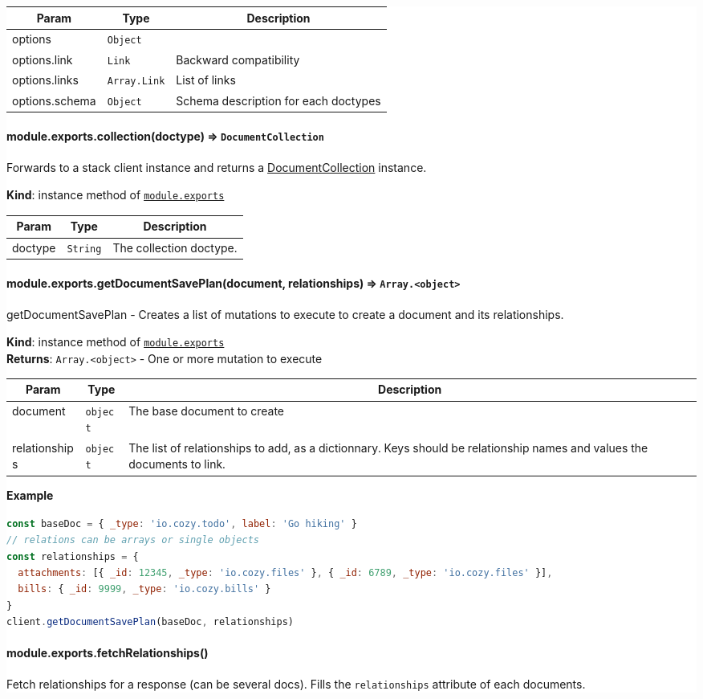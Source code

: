 | Param | Type | Description |
| --- | --- | --- |
| options | <code>Object</code> |  |
| options.link | <code>Link</code> | Backward compatibility |
| options.links | <code>Array.Link</code> | List of links |
| options.schema | <code>Object</code> | Schema description for each doctypes |

<a name="module_CozyClient--module.exports+collection"></a>

#### module.exports.collection(doctype) ⇒ <code>DocumentCollection</code>
Forwards to a stack client instance and returns
a [DocumentCollection](DocumentCollection) instance.

**Kind**: instance method of [<code>module.exports</code>](#exp_module_CozyClient--module.exports)  

| Param | Type | Description |
| --- | --- | --- |
| doctype | <code>String</code> | The collection doctype. |

<a name="module_CozyClient--module.exports+getDocumentSavePlan"></a>

#### module.exports.getDocumentSavePlan(document, relationships) ⇒ <code>Array.&lt;object&gt;</code>
getDocumentSavePlan - Creates a list of mutations to execute to create a document and its relationships.

**Kind**: instance method of [<code>module.exports</code>](#exp_module_CozyClient--module.exports)  
**Returns**: <code>Array.&lt;object&gt;</code> - One or more mutation to execute  

| Param | Type | Description |
| --- | --- | --- |
| document | <code>object</code> | The base document to create |
| relationships | <code>object</code> | The list of relationships to add, as a dictionnary. Keys should be relationship names and values the documents to link. |

**Example**  
```js
const baseDoc = { _type: 'io.cozy.todo', label: 'Go hiking' }
// relations can be arrays or single objects
const relationships = {
  attachments: [{ _id: 12345, _type: 'io.cozy.files' }, { _id: 6789, _type: 'io.cozy.files' }],
  bills: { _id: 9999, _type: 'io.cozy.bills' }
}
client.getDocumentSavePlan(baseDoc, relationships)
```
<a name="module_CozyClient--module.exports+fetchRelationships"></a>

#### module.exports.fetchRelationships()
Fetch relationships for a response (can be several docs).
Fills the `relationships` attribute of each documents.
